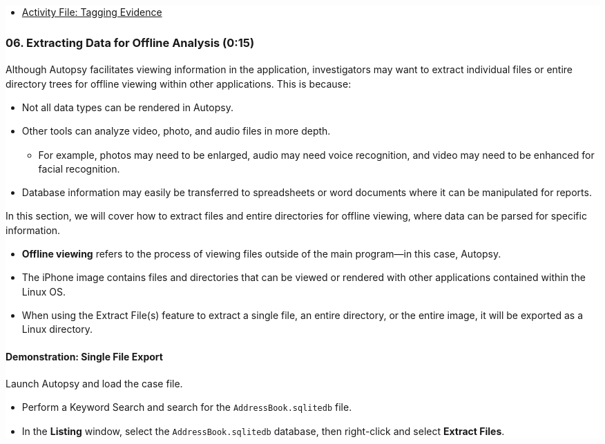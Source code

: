 - [Activity File: Tagging Evidence](Activities/06_Tag_Evidence/README.md)
 
 

### 06. Extracting Data for Offline Analysis (0:15)
 
Although Autopsy facilitates viewing information in the application, investigators may want to extract individual files or entire directory trees for offline viewing within other applications. This is because:
 
- Not all data types can be rendered in Autopsy.
 
- Other tools can analyze video, photo, and audio files in more depth.
 
   - For example, photos may need to be enlarged, audio may need voice recognition, and video may need to be enhanced for facial recognition.
 
- Database information may easily be transferred to spreadsheets or word documents where it can be manipulated for reports.
 
In this section, we will cover how to extract files and entire directories for offline viewing, where data can be parsed for specific information.
 
- **Offline viewing** refers to the process of viewing files outside of the main program&mdash;in this case, Autopsy.
 
- The iPhone image contains files and directories that can be viewed or rendered with other applications contained within the Linux OS.
 
- When using the Extract File(s) feature to extract a single file, an entire directory, or the entire image, it will be exported as a Linux directory.
 
#### Demonstration: Single File Export
 
Launch Autopsy and load the case file.
 
- Perform a Keyword Search and search for the `AddressBook.sqlitedb` file.
 
- In the **Listing** window, select the `AddressBook.sqlitedb` database, then right-click and select **Extract Files**.
 